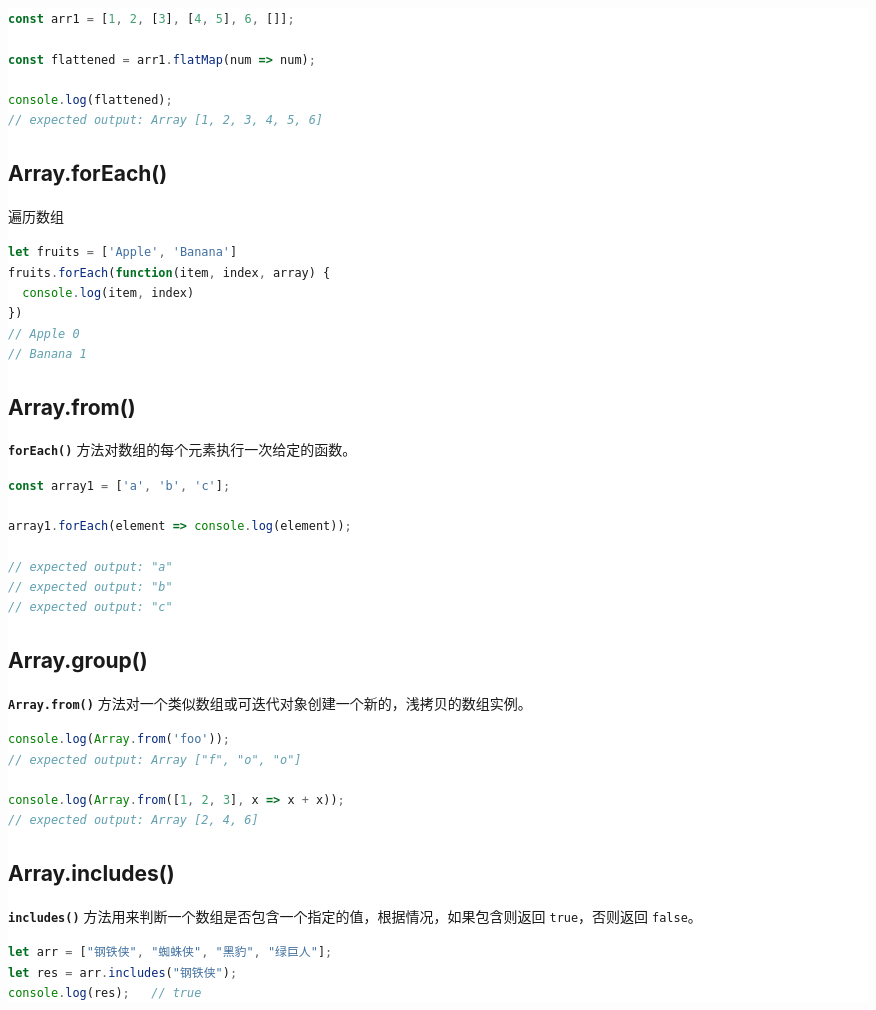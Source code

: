 ```js
const arr1 = [1, 2, [3], [4, 5], 6, []];

const flattened = arr1.flatMap(num => num);

console.log(flattened);
// expected output: Array [1, 2, 3, 4, 5, 6]
```

## Array.forEach()

遍历数组

```js
let fruits = ['Apple', 'Banana']
fruits.forEach(function(item, index, array) {
  console.log(item, index)
})
// Apple 0
// Banana 1
```

## Array.from()

**`forEach()`** 方法对数组的每个元素执行一次给定的函数。

```js
const array1 = ['a', 'b', 'c'];

array1.forEach(element => console.log(element));

// expected output: "a"
// expected output: "b"
// expected output: "c"
```

## Array.group()

**`Array.from()`** 方法对一个类似数组或可迭代对象创建一个新的，浅拷贝的数组实例。

```js
console.log(Array.from('foo'));
// expected output: Array ["f", "o", "o"]

console.log(Array.from([1, 2, 3], x => x + x));
// expected output: Array [2, 4, 6]
```

## Array.includes()

**`includes()`** 方法用来判断一个数组是否包含一个指定的值，根据情况，如果包含则返回 `true`，否则返回 `false`。

```js
let arr = ["钢铁侠", "蜘蛛侠", "黑豹", "绿巨人"];
let res = arr.includes("钢铁侠");
console.log(res);	// true
```
